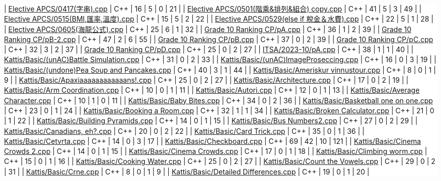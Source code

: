 | [Elective APCS/0417(字串).cpp](/Elective%20APCS/0417(%E5%AD%97%E4%B8%B2).cpp) | C++ | 16 | 5 | 0 | 21 |
| [Elective APCS/0501(階乘&排列&組合) copy.cpp](/Elective%20APCS/0501(%E9%9A%8E%E4%B9%98&%E6%8E%92%E5%88%97&%E7%B5%84%E5%90%88)%20copy.cpp) | C++ | 41 | 5 | 3 | 49 |
| [Elective APCS/0515(BMI,匯率,溫度).cpp](/Elective%20APCS/0515(BMI,%E5%8C%AF%E7%8E%87,%E6%BA%AB%E5%BA%A6).cpp) | C++ | 15 | 5 | 2 | 22 |
| [Elective APCS/0529(else if 稅金＆水費).cpp](/Elective%20APCS/0529(else%20if%20%E7%A8%85%E9%87%91%EF%BC%86%E6%B0%B4%E8%B2%BB).cpp) | C++ | 22 | 5 | 1 | 28 |
| [Elective APCS/0605(海龍公式).cpp](/Elective%20APCS/0605(%E6%B5%B7%E9%BE%8D%E5%85%AC%E5%BC%8F).cpp) | C++ | 25 | 6 | 1 | 32 |
| [Grade 10 Ranking CP/pA.cpp](/Grade%2010%20Ranking%20CP/pA.cpp) | C++ | 36 | 1 | 2 | 39 |
| [Grade 10 Ranking CP/pB-2.cpp](/Grade%2010%20Ranking%20CP/pB-2.cpp) | C++ | 47 | 2 | 6 | 55 |
| [Grade 10 Ranking CP/pB.cpp](/Grade%2010%20Ranking%20CP/pB.cpp) | C++ | 37 | 0 | 2 | 39 |
| [Grade 10 Ranking CP/pC.cpp](/Grade%2010%20Ranking%20CP/pC.cpp) | C++ | 32 | 3 | 2 | 37 |
| [Grade 10 Ranking CP/pD.cpp](/Grade%2010%20Ranking%20CP/pD.cpp) | C++ | 25 | 0 | 2 | 27 |
| [ITSA/2023-10/pA.cpp](/ITSA/2023-10/pA.cpp) | C++ | 38 | 1 | 1 | 40 |
| [Kattis/Basic/(unAC)Battle Simulation.cpp](/Kattis/Basic/(unAC)Battle%20Simulation.cpp) | C++ | 31 | 0 | 2 | 33 |
| [Kattis/Basic/(unAC)ImageProseccing.cpp](/Kattis/Basic/(unAC)ImageProseccing.cpp) | C++ | 16 | 0 | 3 | 19 |
| [Kattis/Basic/(undone)Pea Soup and Pancakes.cpp](/Kattis/Basic/(undone)Pea%20Soup%20and%20Pancakes.cpp) | C++ | 40 | 3 | 1 | 44 |
| [Kattis/Basic/Ameriskur vinnustour.cpp](/Kattis/Basic/Ameriskur%20vinnustour.cpp) | C++ | 8 | 0 | 1 | 9 |
| [Kattis/Basic/Apaxiaaaaaaaaaaaans!.cpp](/Kattis/Basic/Apaxiaaaaaaaaaaaans!.cpp) | C++ | 25 | 0 | 2 | 27 |
| [Kattis/Basic/Architecture.cpp](/Kattis/Basic/Architecture.cpp) | C++ | 17 | 0 | 2 | 19 |
| [Kattis/Basic/Arm Coordination.cpp](/Kattis/Basic/Arm%20Coordination.cpp) | C++ | 10 | 0 | 1 | 11 |
| [Kattis/Basic/Autori.cpp](/Kattis/Basic/Autori.cpp) | C++ | 12 | 0 | 1 | 13 |
| [Kattis/Basic/Average Character.cpp](/Kattis/Basic/Average%20Character.cpp) | C++ | 10 | 1 | 0 | 11 |
| [Kattis/Basic/Baby Bites.cpp](/Kattis/Basic/Baby%20Bites.cpp) | C++ | 34 | 0 | 2 | 36 |
| [Kattis/Basic/Basketball one on one.cpp](/Kattis/Basic/Basketball%20one%20on%20one.cpp) | C++ | 23 | 0 | 1 | 24 |
| [Kattis/Basic/Booking a Room.cpp](/Kattis/Basic/Booking%20a%20Room.cpp) | C++ | 32 | 1 | 1 | 34 |
| [Kattis/Basic/Broken Calculator.cpp](/Kattis/Basic/Broken%20Calculator.cpp) | C++ | 21 | 0 | 1 | 22 |
| [Kattis/Basic/Building Pyramids.cpp](/Kattis/Basic/Building%20Pyramids.cpp) | C++ | 14 | 0 | 1 | 15 |
| [Kattis/Basic/Bus Numbers2.cpp](/Kattis/Basic/Bus%20Numbers2.cpp) | C++ | 27 | 0 | 2 | 29 |
| [Kattis/Basic/Canadians, eh?.cpp](/Kattis/Basic/Canadians,%20eh?.cpp) | C++ | 20 | 0 | 2 | 22 |
| [Kattis/Basic/Card Trick.cpp](/Kattis/Basic/Card%20Trick.cpp) | C++ | 35 | 0 | 1 | 36 |
| [Kattis/Basic/Cetvrta.cpp](/Kattis/Basic/Cetvrta.cpp) | C++ | 14 | 0 | 3 | 17 |
| [Kattis/Basic/Checkboard.cpp](/Kattis/Basic/Checkboard.cpp) | C++ | 69 | 42 | 10 | 121 |
| [Kattis/Basic/Cinema Crowds 2.cpp](/Kattis/Basic/Cinema%20Crowds%202.cpp) | C++ | 14 | 0 | 1 | 15 |
| [Kattis/Basic/Cinema Crowds.cpp](/Kattis/Basic/Cinema%20Crowds.cpp) | C++ | 17 | 0 | 1 | 18 |
| [Kattis/Basic/Climbing worm.cpp](/Kattis/Basic/Climbing%20worm.cpp) | C++ | 15 | 0 | 1 | 16 |
| [Kattis/Basic/Cooking Water.cpp](/Kattis/Basic/Cooking%20Water.cpp) | C++ | 25 | 0 | 2 | 27 |
| [Kattis/Basic/Count the Vowels.cpp](/Kattis/Basic/Count%20the%20Vowels.cpp) | C++ | 29 | 0 | 2 | 31 |
| [Kattis/Basic/Crne.cpp](/Kattis/Basic/Crne.cpp) | C++ | 8 | 0 | 1 | 9 |
| [Kattis/Basic/Detailed Differences.cpp](/Kattis/Basic/Detailed%20Differences.cpp) | C++ | 19 | 0 | 1 | 20 |